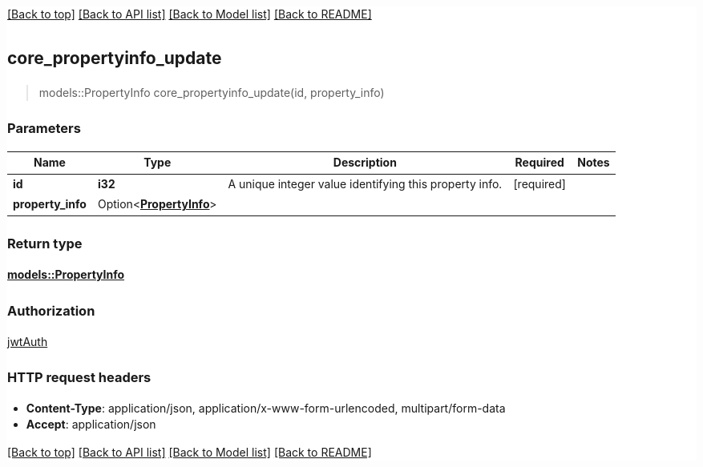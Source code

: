 [[Back to top]](#) [[Back to API list]](../README.md#documentation-for-api-endpoints) [[Back to Model list]](../README.md#documentation-for-models) [[Back to README]](../README.md)


## core_propertyinfo_update

> models::PropertyInfo core_propertyinfo_update(id, property_info)


### Parameters


Name | Type | Description  | Required | Notes
------------- | ------------- | ------------- | ------------- | -------------
**id** | **i32** | A unique integer value identifying this property info. | [required] |
**property_info** | Option<[**PropertyInfo**](PropertyInfo.md)> |  |  |

### Return type

[**models::PropertyInfo**](PropertyInfo.md)

### Authorization

[jwtAuth](../README.md#jwtAuth)

### HTTP request headers

- **Content-Type**: application/json, application/x-www-form-urlencoded, multipart/form-data
- **Accept**: application/json

[[Back to top]](#) [[Back to API list]](../README.md#documentation-for-api-endpoints) [[Back to Model list]](../README.md#documentation-for-models) [[Back to README]](../README.md)

